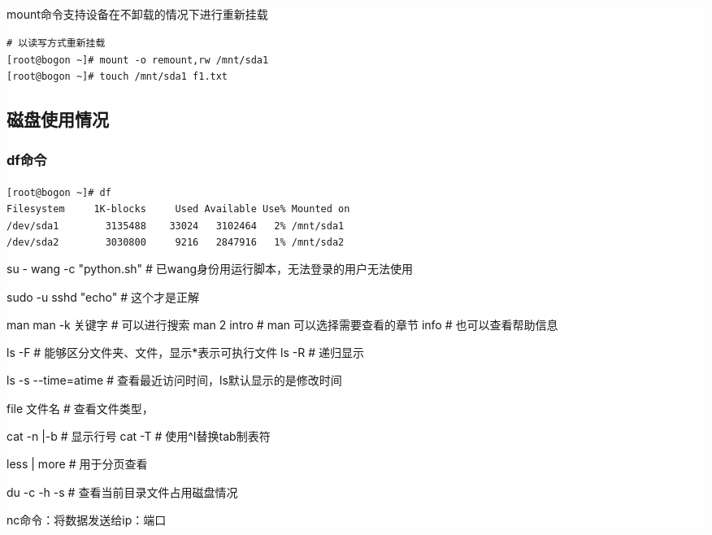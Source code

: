 

mount命令支持设备在不卸载的情况下进行重新挂载

```
# 以读写方式重新挂载
[root@bogon ~]# mount -o remount,rw /mnt/sda1
[root@bogon ~]# touch /mnt/sda1 f1.txt
```



## 磁盘使用情况

### df命令

```
[root@bogon ~]# df
Filesystem     1K-blocks     Used Available Use% Mounted on
/dev/sda1        3135488    33024   3102464   2% /mnt/sda1
/dev/sda2        3030800     9216   2847916   1% /mnt/sda2

```







su - wang -c "python.sh"	# 已wang身份用运行脚本，无法登录的用户无法使用

sudo -u sshd "echo"	# 这个才是正解





man 
man -k 关键字	# 可以进行搜索
man 2 intro	# man 可以选择需要查看的章节
info	# 也可以查看帮助信息



ls -F 	# 能够区分文件夹、文件，显示*表示可执行文件
ls -R 	# 递归显示

ls -s --time=atime 	# 查看最近访问时间，ls默认显示的是修改时间

file 文件名	# 查看文件类型，

cat -n |-b 	# 显示行号
cat -T  	#  使用^I替换tab制表符

less | more	# 用于分页查看

du -c -h -s 	# 查看当前目录文件占用磁盘情况







nc命令：将数据发送给ip：端口
